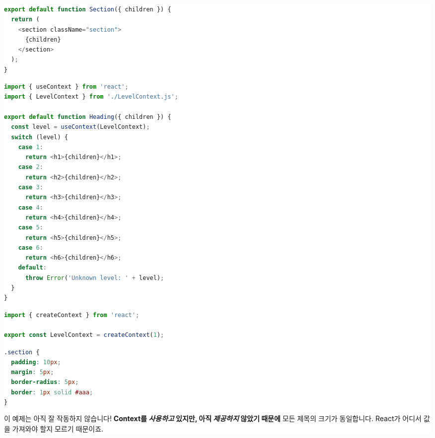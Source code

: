 ```js
```

```js Section.js
export default function Section({ children }) {
  return (
    <section className="section">
      {children}
    </section>
  );
}
```

```js Heading.js
import { useContext } from 'react';
import { LevelContext } from './LevelContext.js';

export default function Heading({ children }) {
  const level = useContext(LevelContext);
  switch (level) {
    case 1:
      return <h1>{children}</h1>;
    case 2:
      return <h2>{children}</h2>;
    case 3:
      return <h3>{children}</h3>;
    case 4:
      return <h4>{children}</h4>;
    case 5:
      return <h5>{children}</h5>;
    case 6:
      return <h6>{children}</h6>;
    default:
      throw Error('Unknown level: ' + level);
  }
}
```

```js LevelContext.js
import { createContext } from 'react';

export const LevelContext = createContext(1);
```

```css
.section {
  padding: 10px;
  margin: 5px;
  border-radius: 5px;
  border: 1px solid #aaa;
}
```

</Sandpack>

이 예제는 아직 잘 작동하지 않습니다! **Context를 *사용하고* 있지만, 아직 *제공하지* 않았기 때문에** 모든 제목의 크기가 동일합니다. React가 어디서 값을 가져와야 할지 모르기 때문이죠.
